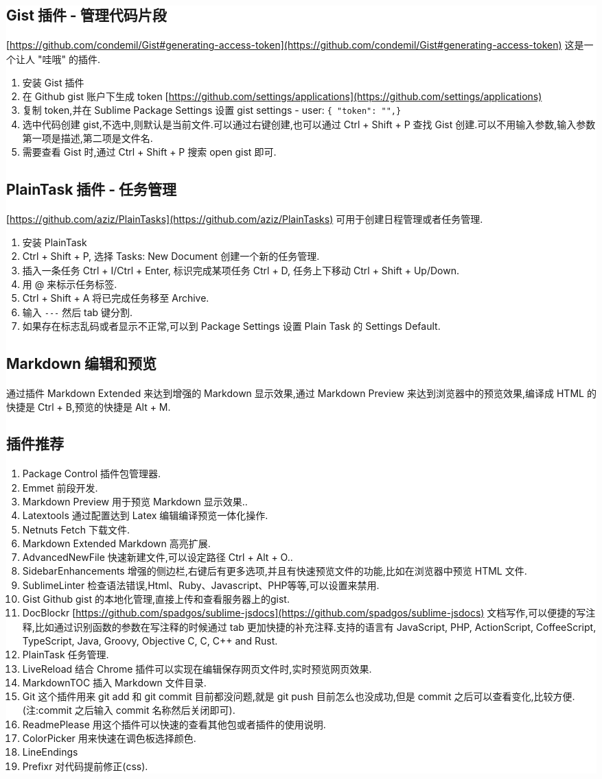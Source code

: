 ## Gist 插件 - 管理代码片段

[https://github.com/condemil/Gist#generating-access-token](https://github.com/condemil/Gist#generating-access-token) 这是一个让人 "哇哦" 的插件.

1. 安装 Gist 插件
2. 在 Github gist 账户下生成 token [https://github.com/settings/applications](https://github.com/settings/applications)
3. 复制 token,并在 Sublime Package Settings 设置 gist settings - user: `{ "token": "",}`
4. 选中代码创建 gist,不选中,则默认是当前文件.可以通过右键创建,也可以通过 Ctrl + Shift + P 查找 Gist 创建.可以不用输入参数,输入参数第一项是描述,第二项是文件名.
5. 需要查看 Gist 时,通过 Ctrl + Shift + P 搜索 open gist 即可.

## PlainTask 插件 - 任务管理

[https://github.com/aziz/PlainTasks](https://github.com/aziz/PlainTasks) 可用于创建日程管理或者任务管理.

1. 安装 PlainTask
2. Ctrl + Shift + P, 选择 Tasks: New Document 创建一个新的任务管理.
3. 插入一条任务 Ctrl + I/Ctrl + Enter, 标识完成某项任务 Ctrl + D, 任务上下移动 Ctrl + Shift + Up/Down.
4. 用 @ 来标示任务标签.
5. Ctrl + Shift + A 将已完成任务移至 Archive.
6. 输入 `---` 然后 tab 键分割.
7. 如果存在标志乱码或者显示不正常,可以到 Package Settings 设置 Plain Task 的 Settings Default.

## Markdown 编辑和预览

通过插件 Markdown Extended 来达到增强的 Markdown 显示效果,通过 Markdown Preview 来达到浏览器中的预览效果,编译成 HTML 的快捷是 Ctrl + B,预览的快捷是 Alt + M.

## 插件推荐

1. Package Control 插件包管理器.
2. Emmet 前段开发.
3. Markdown Preview 用于预览 Markdown 显示效果..
4. Latextools 通过配置达到 Latex 编辑编译预览一体化操作.
5. Netnuts Fetch 下载文件.
6. Markdown Extended Markdown 高亮扩展.
7. AdvancedNewFile 快速新建文件,可以设定路径 Ctrl + Alt + O..
8. SidebarEnhancements 增强的侧边栏,右键后有更多选项,并且有快速预览文件的功能,比如在浏览器中预览 HTML 文件.
9. SublimeLinter 检查语法错误,Html、Ruby、Javascript、PHP等等,可以设置来禁用.
10. Gist Github gist 的本地化管理,直接上传和查看服务器上的gist.
11. DocBlockr [https://github.com/spadgos/sublime-jsdocs](https://github.com/spadgos/sublime-jsdocs) 文档写作,可以便捷的写注释,比如通过识别函数的参数在写注释的时候通过 tab 更加快捷的补充注释.支持的语言有 JavaScript, PHP, ActionScript, CoffeeScript, TypeScript, Java, Groovy, Objective C, C, C++ and Rust.
12. PlainTask 任务管理.
13. LiveReload 结合 Chrome 插件可以实现在编辑保存网页文件时,实时预览网页效果.
14. MarkdownTOC 插入 Markdown 文件目录.
15. Git 这个插件用来 git add 和 git commit 目前都没问题,就是 git push 目前怎么也没成功,但是 commit 之后可以查看变化,比较方便.(注:commit 之后输入 commit 名称然后关闭即可).
16. ReadmePlease 用这个插件可以快速的查看其他包或者插件的使用说明.
17. ColorPicker 用来快速在调色板选择颜色.
18. LineEndings
19. Prefixr 对代码提前修正(css).
